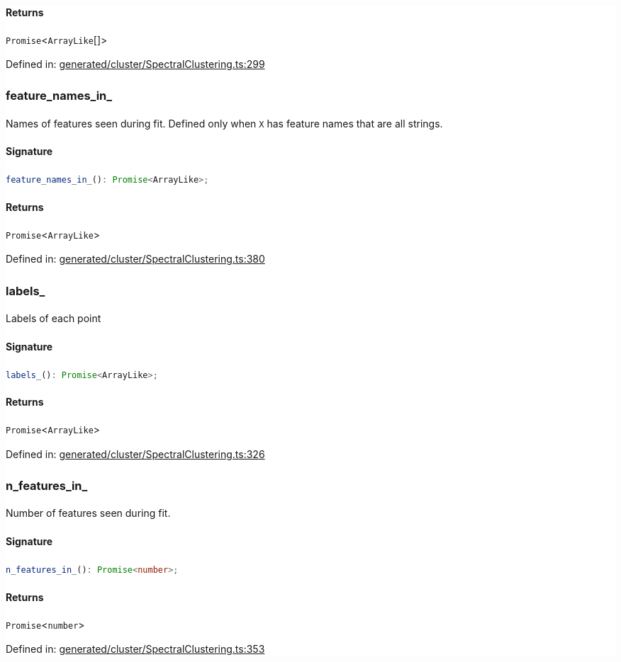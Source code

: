 #### Returns

`Promise`\<`ArrayLike`[]\>

Defined in: [generated/cluster/SpectralClustering.ts:299](https://github.com/transitive-bullshit/scikit-learn-ts/blob/f6c1fce/packages/sklearn/src/generated/cluster/SpectralClustering.ts#L299)

### feature\_names\_in\_

Names of features seen during fit. Defined only when `X` has feature names that are all strings.

#### Signature

```ts
feature_names_in_(): Promise<ArrayLike>;
```

#### Returns

`Promise`\<`ArrayLike`\>

Defined in: [generated/cluster/SpectralClustering.ts:380](https://github.com/transitive-bullshit/scikit-learn-ts/blob/f6c1fce/packages/sklearn/src/generated/cluster/SpectralClustering.ts#L380)

### labels\_

Labels of each point

#### Signature

```ts
labels_(): Promise<ArrayLike>;
```

#### Returns

`Promise`\<`ArrayLike`\>

Defined in: [generated/cluster/SpectralClustering.ts:326](https://github.com/transitive-bullshit/scikit-learn-ts/blob/f6c1fce/packages/sklearn/src/generated/cluster/SpectralClustering.ts#L326)

### n\_features\_in\_

Number of features seen during fit.

#### Signature

```ts
n_features_in_(): Promise<number>;
```

#### Returns

`Promise`\<`number`\>

Defined in: [generated/cluster/SpectralClustering.ts:353](https://github.com/transitive-bullshit/scikit-learn-ts/blob/f6c1fce/packages/sklearn/src/generated/cluster/SpectralClustering.ts#L353)
